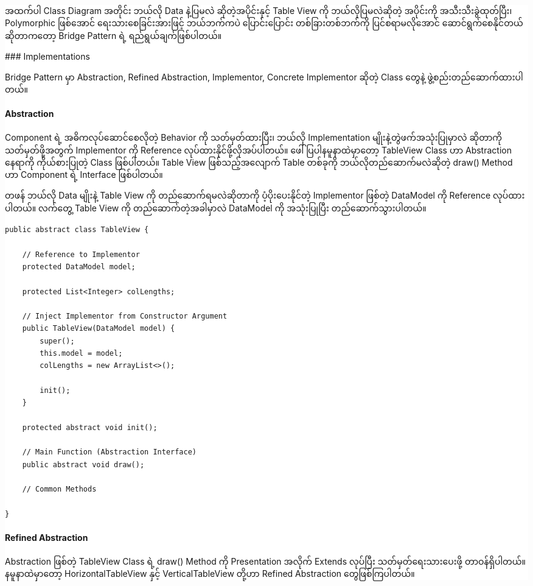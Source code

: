 အထက်ပါ Class Diagram အတိုင်း ဘယ်လို Data နဲ့ပြမလဲ ဆိုတဲ့အပိုင်းနှင့် Table View ကို ဘယ်လိုပြမလဲဆိုတဲ့ အပိုင်းကို အသီးသီးခွဲထုတ်ပြီး၊ Polymorphic ဖြစ်အောင် ရေးသားစေခြင်းအားဖြင့် ဘယ်ဘက်ကပဲ ပြောင်းပြောင်း တစ်ခြားတစ်ဘက်ကို ပြင်စရာမလိုအောင် ဆောင်ရွက်စေနိုင်တယ်ဆိုတာကတော့ Bridge Pattern ရဲ့ ရည်ရွယ်ချက်ဖြစ်ပါတယ်။

###​ Implementations

Bridge Pattern မှာ Abstraction, Refined Abstraction, Implementor, Concrete Implementor ဆိုတဲ့ Class တွေနဲ့ ဖွဲ့စည်းတည်ဆောက်ထားပါတယ်။

#### Abstraction

Component ရဲ့ အဓိကလုပ်ဆောင်စေလိုတဲ့ Behavior ကို သတ်မှတ်ထားပြီး၊ ဘယ်လို Implementation မျိုးနဲ့တွဲဖက်အသုံးပြုမှာလဲ ဆိုတာကို သတ်မှတ်ဖို့အတွက် Implementor ကို Reference လုပ်ထားနိုင်ဖို့လိုအပ်ပါတယ်။ ဖေါ်ပြပါနမူနာထဲမှာတော့ TableView Class ဟာ Abstraction နေရာကို ကိုယ်စားပြုတဲ့ Class ဖြစ်ပါတယ်။ Table View ဖြစ်သည့်အလျောက် Table တစ်ခုကို ဘယ်လိုတည်ဆောက်မလဲဆိုတဲ့ draw() Method ဟာ Component ရဲ့ Interface ဖြစ်ပါတယ်။

တဖန် ဘယ်လို Data မျိုးနဲ့ Table View ကို တည်ဆောက်ရမလဲဆိုတာကို ပံ့ပိုးပေးနိုင်တဲ့ Implementor ဖြစ်တဲ့ DataModel ကို Reference လုပ်ထားပါတယ်။ လက်တွေ့ Table View ကို တည်ဆောက်တဲ့အခါမှာလဲ DataModel ကို အသုံးပြုပြီး တည်ဆောက်သွားပါတယ်။ 

```
public abstract class TableView {

	// Reference to Implementor
	protected DataModel model;
	
	protected List<Integer> colLengths;
	
	// Inject Implementor from Constructor Argument
	public TableView(DataModel model) {
		super();
		this.model = model;
		colLengths = new ArrayList<>();
		
		init();
	}
	
	protected abstract void init();
	
	// Main Function (Abstraction Interface)
	public abstract void draw();
	
	// Common Methods
	
}
```

#### Refined Abstraction

Abstraction ဖြစ်တဲ့ TableView Class ရဲ့ draw() Method ကို Presentation အလိုက် Extends လုပ်ပြီး သတ်မှတ်ရေးသားပေးဖို့ တာဝန်ရှိပါတယ်။ နမူနာထဲမှာတော့ HorizontalTableView နှင့် VerticalTableView တို့ဟာ Refined Abstraction တွေဖြစ်ကြပါတယ်။ 
